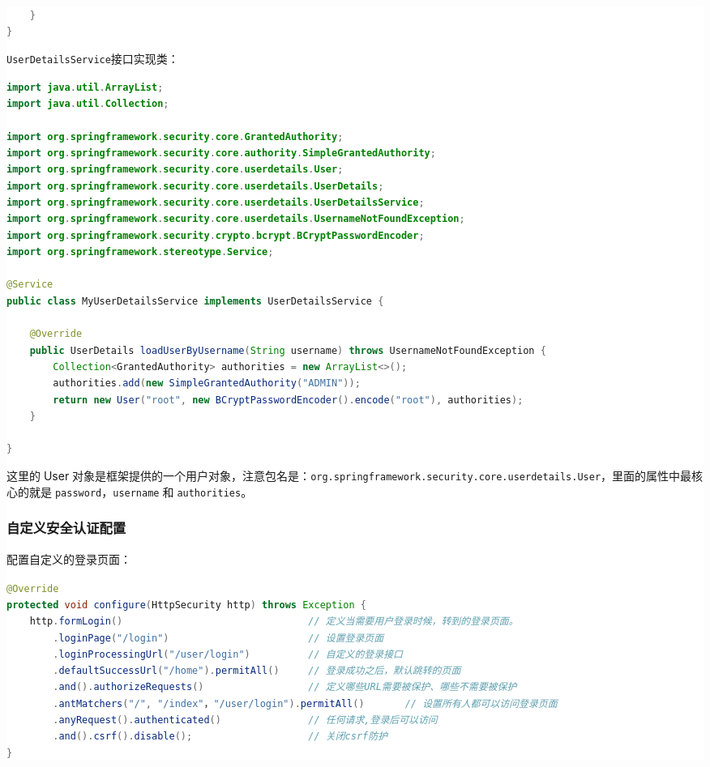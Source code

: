 ```java
	}
}
```

`UserDetailsService`接口实现类：

```java
import java.util.ArrayList;
import java.util.Collection;

import org.springframework.security.core.GrantedAuthority;
import org.springframework.security.core.authority.SimpleGrantedAuthority;
import org.springframework.security.core.userdetails.User;
import org.springframework.security.core.userdetails.UserDetails;
import org.springframework.security.core.userdetails.UserDetailsService;
import org.springframework.security.core.userdetails.UsernameNotFoundException;
import org.springframework.security.crypto.bcrypt.BCryptPasswordEncoder;
import org.springframework.stereotype.Service;

@Service
public class MyUserDetailsService implements UserDetailsService {

	@Override
	public UserDetails loadUserByUsername(String username) throws UsernameNotFoundException {
		Collection<GrantedAuthority> authorities = new ArrayList<>();
		authorities.add(new SimpleGrantedAuthority("ADMIN"));
		return new User("root", new BCryptPasswordEncoder().encode("root"), authorities);
	}
	
}
```

这里的 User 对象是框架提供的一个用户对象，注意包名是：`org.springframework.security.core.userdetails.User`，里面的属性中最核心的就是 `password`，`username` 和 `authorities`。



### 自定义安全认证配置

配置自定义的登录页面：

```java
@Override
protected void configure(HttpSecurity http) throws Exception {
    http.formLogin() 								// 定义当需要用户登录时候，转到的登录页面。
        .loginPage("/login")	 					// 设置登录页面
        .loginProcessingUrl("/user/login") 			// 自定义的登录接口
        .defaultSuccessUrl("/home").permitAll()		// 登录成功之后，默认跳转的页面
        .and().authorizeRequests()					// 定义哪些URL需要被保护、哪些不需要被保护
        .antMatchers("/", "/index"，"/user/login").permitAll()		// 设置所有人都可以访问登录页面
        .anyRequest().authenticated() 				// 任何请求,登录后可以访问
        .and().csrf().disable(); 					// 关闭csrf防护
}
```
